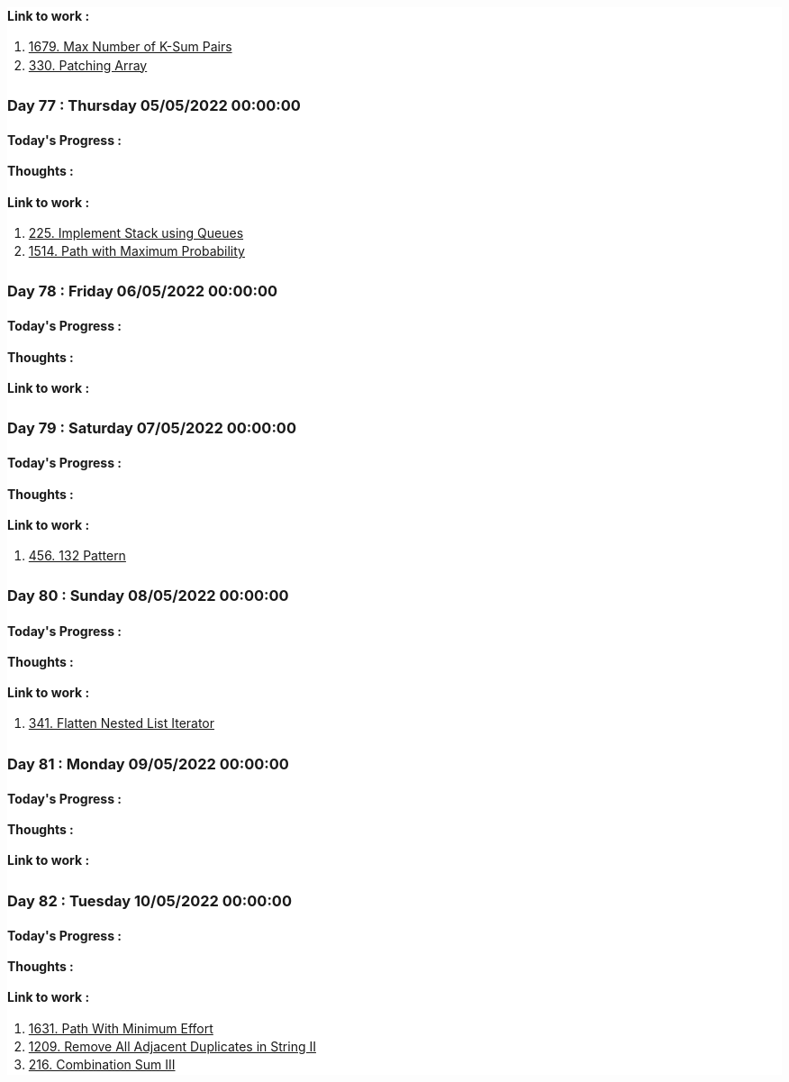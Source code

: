 **Link to work :**
1) [1679. Max Number of K-Sum Pairs](1679-max-number-of-k-sum-pairs)
2) [330. Patching Array](330-patching-array)

### Day	77 : Thursday	05/05/2022 00:00:00

**Today's Progress :**

**Thoughts :** 

**Link to work :**
1) [225. Implement Stack using Queues](225-implement-stack-using-queues/)
2) [1514. Path with Maximum Probability](1514-path-with-maximum-probability)

### Day	78 : Friday	    06/05/2022 00:00:00

**Today's Progress :**

**Thoughts :** 

**Link to work :**

### Day	79 : Saturday	07/05/2022 00:00:00

**Today's Progress :**

**Thoughts :** 

**Link to work :**
1) [456. 132 Pattern](456-132-pattern)

### Day	80 : Sunday	    08/05/2022 00:00:00

**Today's Progress :**

**Thoughts :** 

**Link to work :**
1) [341. Flatten Nested List Iterator](341-flatten-nested-list-iterator)

### Day	81 : Monday	    09/05/2022 00:00:00

**Today's Progress :**

**Thoughts :** 

**Link to work :**

### Day	82 : Tuesday	10/05/2022 00:00:00

**Today's Progress :**

**Thoughts :** 

**Link to work :**
1) [1631. Path With Minimum Effort](1631-path-with-minimum-effort/)
2) [1209. Remove All Adjacent Duplicates in String II](1209-remove-all-adjacent-duplicates-in-string-ii)
3) [216. Combination Sum III](216-combination-sum-iii)
